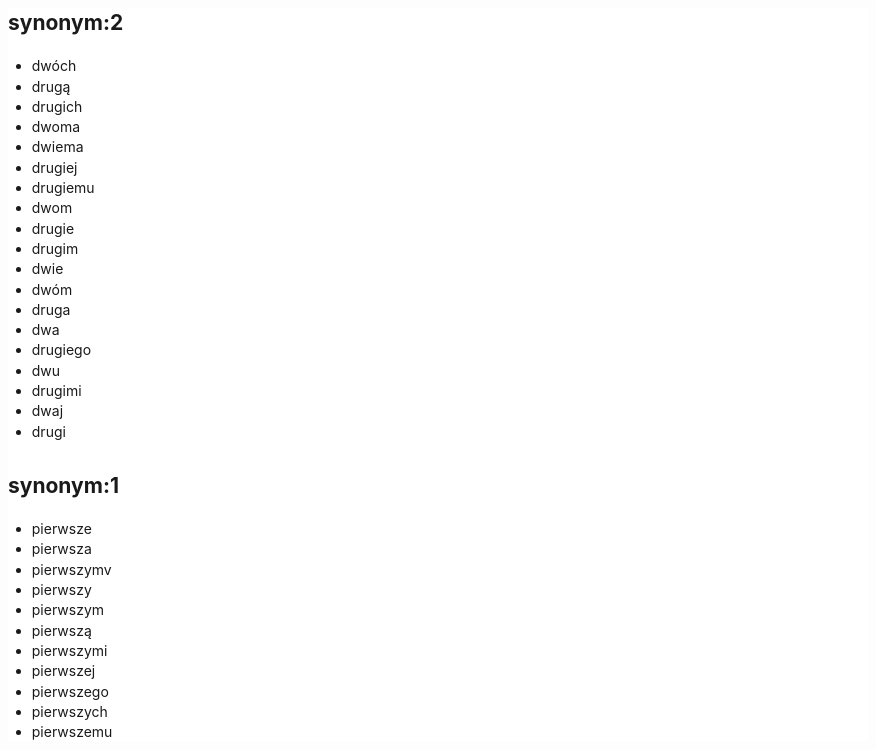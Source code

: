 ## synonym:2
- dwóch
- drugą
- drugich
- dwoma
- dwiema
- drugiej
- drugiemu
- dwom
- drugie
- drugim
- dwie
- dwóm
- druga
- dwa
- drugiego
- dwu
- drugimi
- dwaj
- drugi

## synonym:1
- pierwsze
- pierwsza
- pierwszymv
- pierwszy
- pierwszym
- pierwszą
- pierwszymi
- pierwszej
- pierwszego
- pierwszych
- pierwszemu


